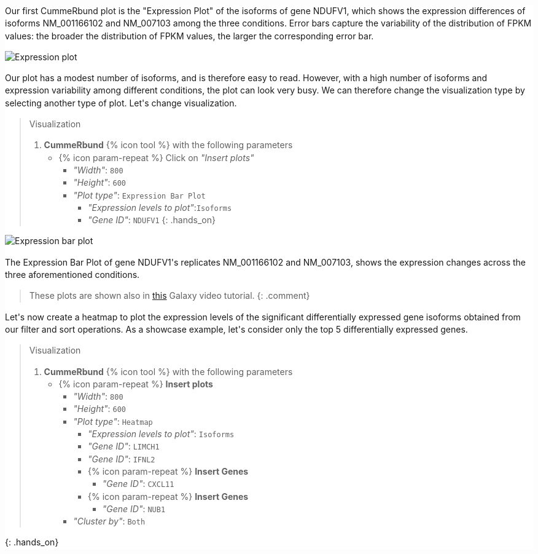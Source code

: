 Our first CummeRbund plot is the "Expression Plot" of the isoforms of gene NDUFV1, which shows the expression differences of isoforms NM_001166102 and NM_007103 among the three conditions. Error bars capture the variability of the distribution of FPKM values: the broader the distribution of FPKM values, the larger the corresponding error bar.

![Expression plot](../../images/transcriptomics_images/cummerbund-expression-plot.png)

Our plot has a modest number of isoforms, and is therefore easy to read. However, with a high number of isoforms and expression variability among different conditions, the plot can look very busy. We can therefore change the visualization type by selecting another type of plot. Let's change visualization.

> <hands-on-title>Visualization</hands-on-title>
>
> 1. **CummeRbund** {% icon tool %} with the following parameters
>    - {% icon param-repeat %} Click on *"Insert plots"*
>      - *"Width"*: `800`
>      - *"Height"*: `600`
>      - *"Plot type"*: `Expression Bar Plot`
>        - *"Expression levels to plot"*:`Isoforms`
>        - *"Gene ID"*: `NDUFV1`
{: .hands_on}

![Expression bar plot](../../images/transcriptomics_images/cummerbund-expression-bar-plot.png)

The Expression Bar Plot of gene NDUFV1's replicates NM_001166102 and NM_007103, shows the expression changes across the three aforementioned conditions.

> <comment-title></comment-title>
>
> These plots are shown also in [this](https://vimeo.com/channels/884356/128265982) Galaxy video tutorial.
{: .comment}

Let's now create a heatmap to plot the expression levels of the significant differentially expressed gene isoforms obtained from our filter and sort operations.
As a showcase example, let's consider only the top 5 differentially expressed genes.

> <hands-on-title>Visualization</hands-on-title>
>
> 1. **CummeRbund** {% icon tool %} with the following parameters
>    - {% icon param-repeat %}  **Insert plots**
>      - *"Width"*: `800`
>      - *"Height"*: `600`
>      - *"Plot type"*: `Heatmap`
>        - *"Expression levels to plot"*: `Isoforms`
>        - *"Gene ID"*: `LIMCH1`
>        - *"Gene ID"*: `IFNL2`
>        - {% icon param-repeat %} **Insert Genes**
>          - *"Gene ID"*: `CXCL11`
>        - {% icon param-repeat %} **Insert Genes**
>          - *"Gene ID"*: `NUB1`
>      - *"Cluster by"*: `Both`
>
{: .hands_on}
